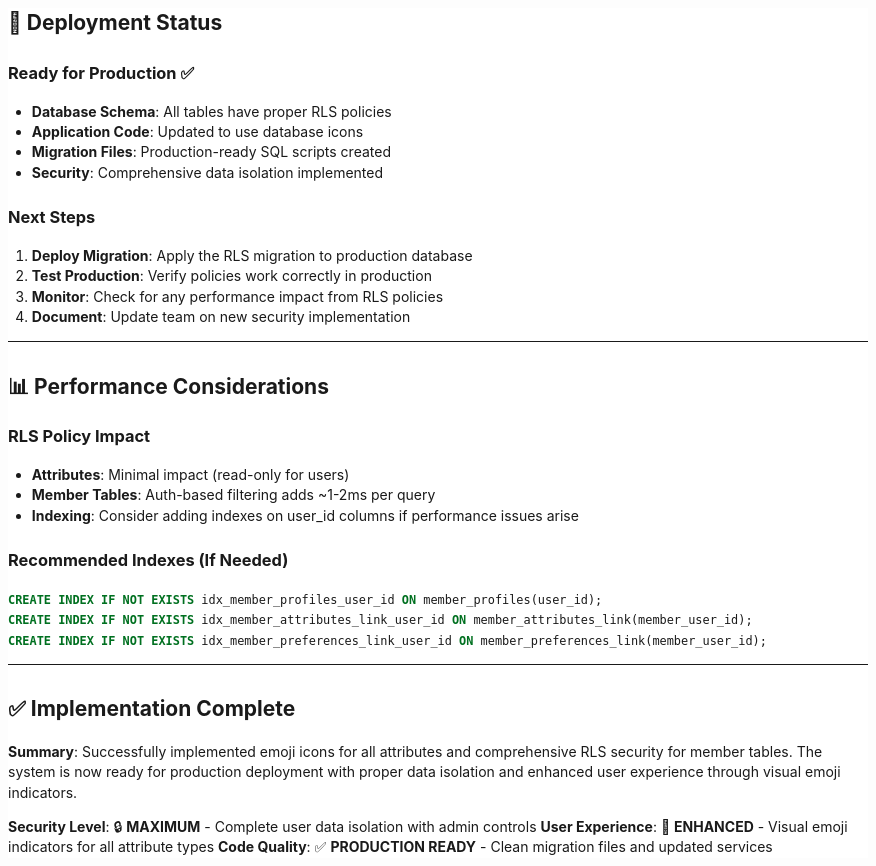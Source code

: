 ## 🚀 Deployment Status

### Ready for Production ✅
- **Database Schema**: All tables have proper RLS policies
- **Application Code**: Updated to use database icons
- **Migration Files**: Production-ready SQL scripts created
- **Security**: Comprehensive data isolation implemented

### Next Steps
1. **Deploy Migration**: Apply the RLS migration to production database
2. **Test Production**: Verify policies work correctly in production
3. **Monitor**: Check for any performance impact from RLS policies
4. **Document**: Update team on new security implementation

---

## 📊 Performance Considerations

### RLS Policy Impact
- **Attributes**: Minimal impact (read-only for users)
- **Member Tables**: Auth-based filtering adds ~1-2ms per query
- **Indexing**: Consider adding indexes on user_id columns if performance issues arise

### Recommended Indexes (If Needed)
```sql
CREATE INDEX IF NOT EXISTS idx_member_profiles_user_id ON member_profiles(user_id);
CREATE INDEX IF NOT EXISTS idx_member_attributes_link_user_id ON member_attributes_link(member_user_id);
CREATE INDEX IF NOT EXISTS idx_member_preferences_link_user_id ON member_preferences_link(member_user_id);
```

---

## ✅ Implementation Complete

**Summary**: Successfully implemented emoji icons for all attributes and comprehensive RLS security for member tables. The system is now ready for production deployment with proper data isolation and enhanced user experience through visual emoji indicators.

**Security Level**: 🔒 **MAXIMUM** - Complete user data isolation with admin controls
**User Experience**: 🎨 **ENHANCED** - Visual emoji indicators for all attribute types
**Code Quality**: ✅ **PRODUCTION READY** - Clean migration files and updated services